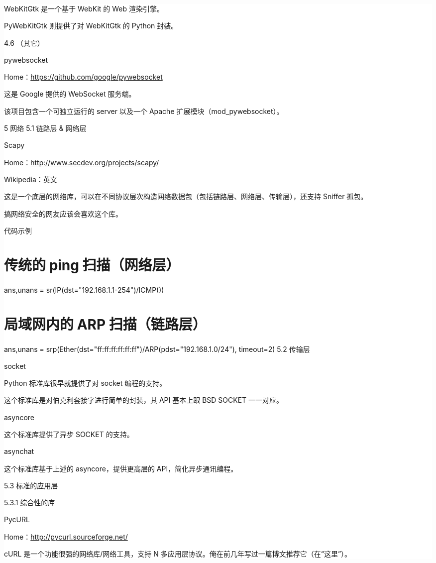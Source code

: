 WebKitGtk 是一个基于 WebKit 的 Web 渲染引擎。

PyWebKitGtk 则提供了对 WebKitGtk 的 Python 封装。

4.6 （其它）

pywebsocket

Home：https://github.com/google/pywebsocket

这是 Google 提供的 WebSocket 服务端。

该项目包含一个可独立运行的 server 以及一个 Apache 扩展模块（mod_pywebsocket）。

5 网络
5.1 链路层 & 网络层

Scapy

Home：http://www.secdev.org/projects/scapy/

Wikipedia：英文

这是一个底层的网络库，可以在不同协议层次构造网络数据包（包括链路层、网络层、传输层），还支持 Sniffer 抓包。

搞网络安全的网友应该会喜欢这个库。

代码示例

# 传统的 ping 扫描（网络层）
ans,unans = sr(IP(dst="192.168.1.1-254")/ICMP())

# 局域网内的 ARP 扫描（链路层）
ans,unans = srp(Ether(dst="ff:ff:ff:ff:ff:ff")/ARP(pdst="192.168.1.0/24"), timeout=2)
5.2 传输层

socket

Python 标准库很早就提供了对 socket 编程的支持。

这个标准库是对伯克利套接字进行简单的封装，其 API 基本上跟 BSD SOCKET 一一对应。

asyncore

这个标准库提供了异步 SOCKET 的支持。

asynchat

这个标准库基于上述的 asyncore，提供更高层的 API，简化异步通讯编程。

5.3 标准的应用层

5.3.1 综合性的库

PycURL

Home：http://pycurl.sourceforge.net/

cURL 是一个功能很强的网络库/网络工具，支持 N 多应用层协议。俺在前几年写过一篇博文推荐它（在“这里”）。
